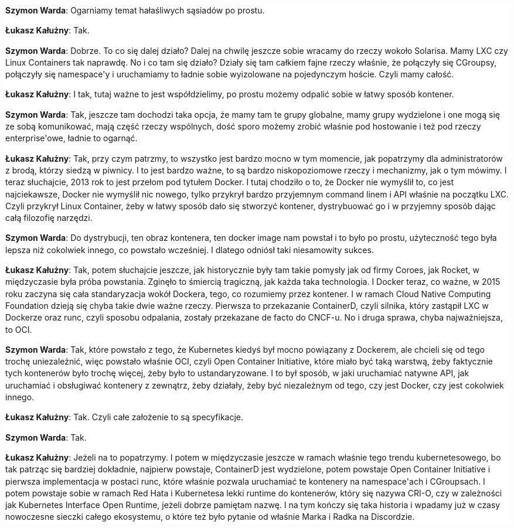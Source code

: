 **Szymon Warda**: Ogarniamy temat hałaśliwych sąsiadów po prostu.

**Łukasz Kałużny**: Tak.

**Szymon Warda**: Dobrze. To co się dalej działo? Dalej na chwilę jeszcze sobie wracamy do rzeczy wokoło Solarisa. Mamy LXC czy Linux Containers tak naprawdę. No i co tam się działo? Działy się tam całkiem fajne rzeczy właśnie, że połączyły się CGroupsy, połączyły się namespace'y i uruchamiamy to ładnie sobie wyizolowane na pojedynczym hoście. Czyli mamy całość.

**Łukasz Kałużny**: I tak, tutaj ważne to jest współdzielimy, po prostu możemy odpalić sobie w łatwy sposób kontener.

**Szymon Warda**: Tak, jeszcze tam dochodzi taka opcja, że mamy tam te grupy globalne, mamy grupy wydzielone i one mogą się ze sobą komunikować, mają część rzeczy wspólnych, dość sporo możemy zrobić właśnie pod hostowanie i też pod rzeczy enterprise'owe, ładnie to ogarnąć.

**Łukasz Kałużny**: Tak, przy czym patrzmy, to wszystko jest bardzo mocno w tym momencie, jak popatrzymy dla administratorów z brodą, którzy siedzą w piwnicy. I to jest bardzo ważne, to są bardzo niskopoziomowe rzeczy i mechanizmy, jak o tym mówimy. I teraz słuchajcie, 2013 rok to jest przełom pod tytułem Docker. I tutaj chodziło o to, że Docker nie wymyślił to, co jest najciekawsze, Docker nie wymyślił nic nowego, tylko przykrył bardzo przyjemnym command linem i API właśnie na początku LXC. Czyli przykrył Linux Container, żeby w łatwy sposób dało się stworzyć kontener, dystrybuować go i w przyjemny sposób dając całą filozofię narzędzi.

**Szymon Warda**: Do dystrybucji, ten obraz kontenera, ten docker image nam powstał i to było po prostu, użyteczność tego była lepsza niż cokolwiek innego, co powstało wcześniej. I dlatego odniósł taki niesamowity sukces.

**Łukasz Kałużny**: Tak, potem słuchajcie jeszcze, jak historycznie były tam takie pomysły jak od firmy Coroes, jak Rocket, w międzyczasie była próba powstania. Zginęło to śmiercią tragiczną, jak każda taka technologia. I Docker teraz, co ważne, w 2015 roku zaczyna się cała standaryzacja wokół Dockera, tego, co rozumiemy przez kontener. I w ramach Cloud Native Computing Foundation dzieją się chyba takie dwie ważne rzeczy. Pierwsza to przekazanie ContainerD, czyli silnika, który zastąpił LXC w Dockerze oraz runc, czyli sposobu odpalania, zostały przekazane de facto do CNCF-u. No i druga sprawa, chyba najważniejsza, to OCI.

**Szymon Warda**: Tak, które powstało z tego, że Kubernetes kiedyś był mocno powiązany z Dockerem, ale chcieli się od tego trochę uniezależnić, więc powstało właśnie OCI, czyli Open Container Initiative, które miało być taką warstwą, żeby faktycznie tych kontenerów było trochę więcej, żeby było to ustandaryzowane. I to był sposób, w jaki uruchamiać natywne API, jak uruchamiać i obsługiwać kontenery z zewnątrz, żeby działały, żeby być niezależnym od tego, czy jest Docker, czy jest cokolwiek innego.

**Łukasz Kałużny**: Tak. Czyli całe założenie to są specyfikacje.

**Szymon Warda**: Tak.

**Łukasz Kałużny**: Jeżeli na to popatrzymy. I potem w międzyczasie jeszcze w ramach właśnie tego trendu kubernetesowego, bo tak patrząc się bardziej dokładnie, najpierw powstaje, ContainerD jest wydzielone, potem powstaje Open Container Initiative i pierwsza implementacja w postaci runc, które właśnie pozwala uruchamiać te kontenery na namespace'ach i CGroupsach. I potem powstaje sobie w ramach Red Hata i Kubernetesa lekki runtime do kontenerów, który się nazywa CRI-O, czy w zależności jak Kubernetes Interface Open Runtime, jeżeli dobrze pamiętam nazwę. I na tym kończy się taka historia i wpadamy już w czasy nowoczesne sieczki całego ekosystemu, o które też było pytanie od właśnie Marka i Radka na Discordzie.
